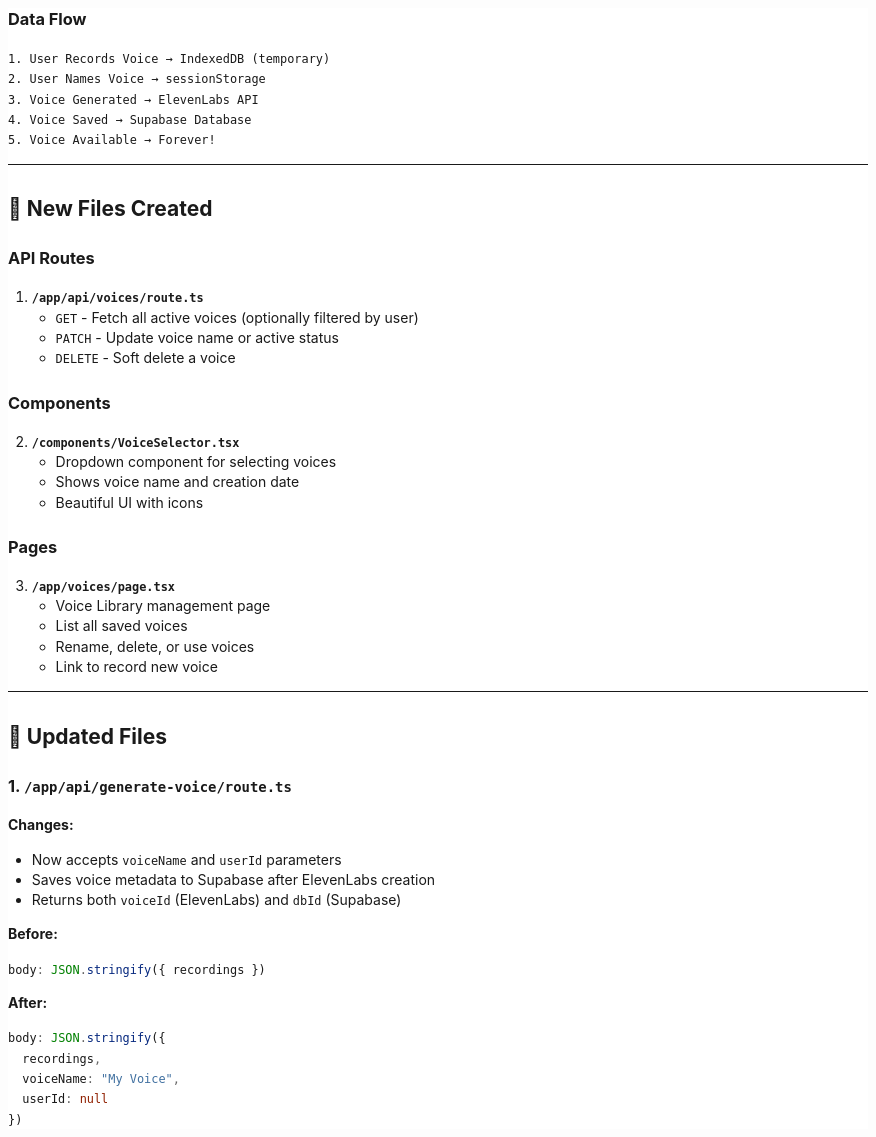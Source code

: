 ### Data Flow

```
1. User Records Voice → IndexedDB (temporary)
2. User Names Voice → sessionStorage
3. Voice Generated → ElevenLabs API
4. Voice Saved → Supabase Database
5. Voice Available → Forever!
```

---

## 📁 New Files Created

### API Routes

1. **`/app/api/voices/route.ts`**
   - `GET` - Fetch all active voices (optionally filtered by user)
   - `PATCH` - Update voice name or active status
   - `DELETE` - Soft delete a voice

### Components

2. **`/components/VoiceSelector.tsx`**
   - Dropdown component for selecting voices
   - Shows voice name and creation date
   - Beautiful UI with icons

### Pages

3. **`/app/voices/page.tsx`**
   - Voice Library management page
   - List all saved voices
   - Rename, delete, or use voices
   - Link to record new voice

---

## 🔄 Updated Files

### 1. **`/app/api/generate-voice/route.ts`**
**Changes:**
- Now accepts `voiceName` and `userId` parameters
- Saves voice metadata to Supabase after ElevenLabs creation
- Returns both `voiceId` (ElevenLabs) and `dbId` (Supabase)

**Before:**
```typescript
body: JSON.stringify({ recordings })
```

**After:**
```typescript
body: JSON.stringify({ 
  recordings,
  voiceName: "My Voice",
  userId: null 
})
```
